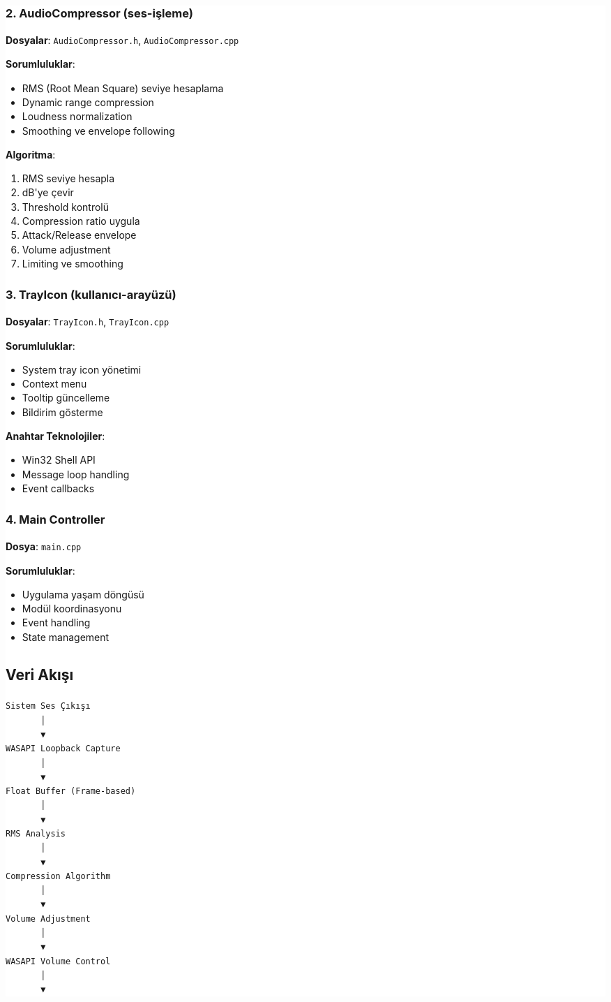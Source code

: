 ### 2. AudioCompressor (ses-işleme)
**Dosyalar**: `AudioCompressor.h`, `AudioCompressor.cpp`

**Sorumluluklar**:
- RMS (Root Mean Square) seviye hesaplama
- Dynamic range compression
- Loudness normalization
- Smoothing ve envelope following

**Algoritma**:
1. RMS seviye hesapla
2. dB'ye çevir
3. Threshold kontrolü
4. Compression ratio uygula
5. Attack/Release envelope
6. Volume adjustment
7. Limiting ve smoothing

### 3. TrayIcon (kullanıcı-arayüzü)
**Dosyalar**: `TrayIcon.h`, `TrayIcon.cpp`

**Sorumluluklar**:
- System tray icon yönetimi
- Context menu
- Tooltip güncelleme
- Bildirim gösterme

**Anahtar Teknolojiler**:
- Win32 Shell API
- Message loop handling
- Event callbacks

### 4. Main Controller
**Dosya**: `main.cpp`

**Sorumluluklar**:
- Uygulama yaşam döngüsü
- Modül koordinasyonu
- Event handling
- State management

## Veri Akışı

```
Sistem Ses Çıkışı
       │
       ▼
WASAPI Loopback Capture
       │
       ▼
Float Buffer (Frame-based)
       │
       ▼
RMS Analysis
       │
       ▼
Compression Algorithm
       │
       ▼
Volume Adjustment
       │
       ▼
WASAPI Volume Control
       │
       ▼
```